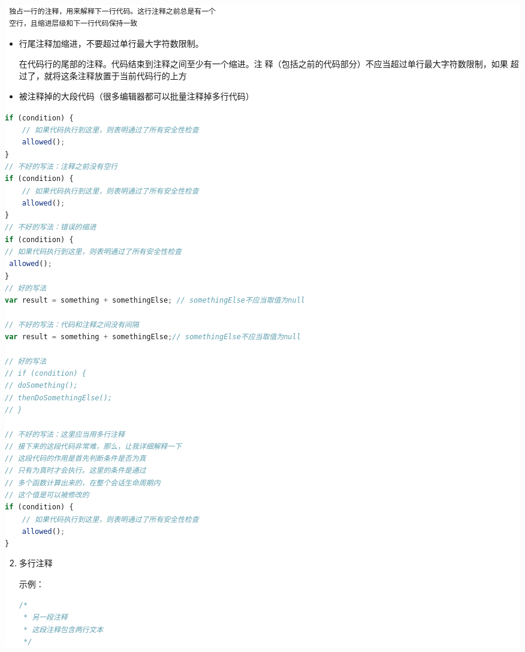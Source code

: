      独占一行的注释，用来解释下一行代码。这行注释之前总是有一个
     空行，且缩进层级和下一行代码保持一致

   - 行尾注释加缩进，不要超过单行最大字符数限制。

     在代码行的尾部的注释。代码结束到注释之间至少有一个缩进。注
     释（包括之前的代码部分）不应当超过单行最大字符数限制，如果
     超过了，就将这条注释放置于当前代码行的上方

   - 被注释掉的大段代码（很多编辑器都可以批量注释掉多行代码）

   ```js
   if (condition) {
       // 如果代码执行到这里，则表明通过了所有安全性检查
       allowed();
   }
   // 不好的写法：注释之前没有空行
   if (condition) {
       // 如果代码执行到这里，则表明通过了所有安全性检查
       allowed();
   }
   // 不好的写法：错误的缩进
   if (condition) {
   // 如果代码执行到这里，则表明通过了所有安全性检查
   	allowed();
   }
   // 好的写法
   var result = something + somethingElse; // somethingElse不应当取值为null
   
   // 不好的写法：代码和注释之间没有间隔
   var result = something + somethingElse;// somethingElse不应当取值为null
   
   // 好的写法
   // if (condition) {
   // doSomething();
   // thenDoSomethingElse();
   // }
   
   // 不好的写法：这里应当用多行注释
   // 接下来的这段代码非常难，那么，让我详细解释一下
   // 这段代码的作用是首先判断条件是否为真
   // 只有为真时才会执行。这里的条件是通过
   // 多个函数计算出来的，在整个会话生命周期内
   // 这个值是可以被修改的
   if (condition) {
       // 如果代码执行到这里，则表明通过了所有安全性检查
       allowed();
   }
   ```

2. 多行注释

   示例：

   ```js
   /*
    * 另一段注释
    * 这段注释包含两行文本
    */
   ```
